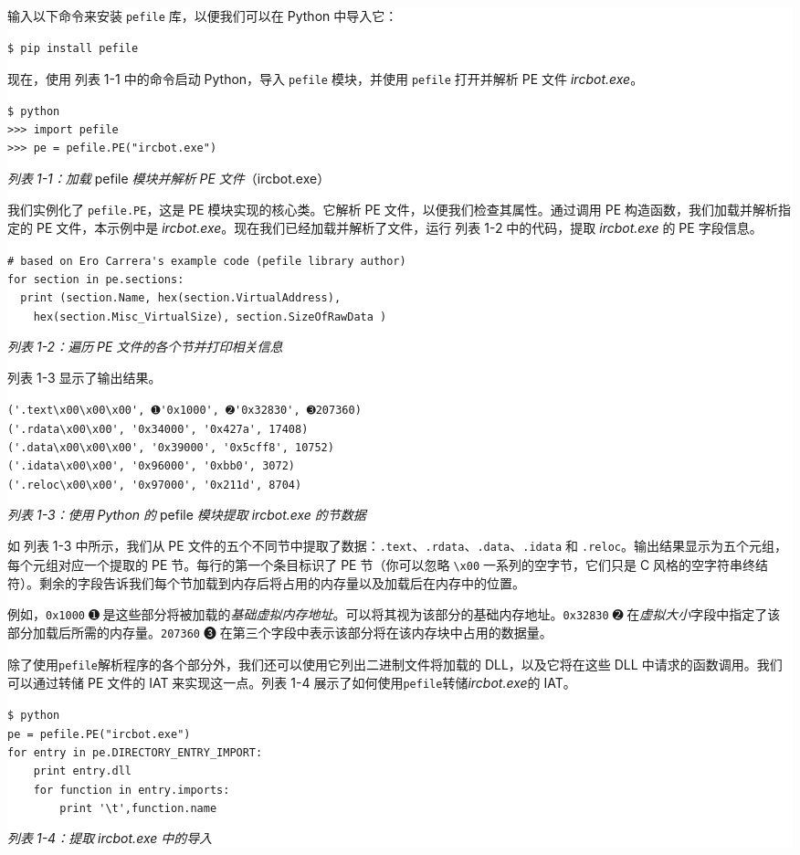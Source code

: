输入以下命令来安装 `pefile` 库，以便我们可以在 Python 中导入它：

```
$ pip install pefile
```

现在，使用 列表 1-1 中的命令启动 Python，导入 `pefile` 模块，并使用 `pefile` 打开并解析 PE 文件 *ircbot.exe*。

```
$ python
>>> import pefile
>>> pe = pefile.PE("ircbot.exe")
```

*列表 1-1：加载* pefile *模块并解析 PE 文件*（ircbot.exe）

我们实例化了 `pefile.PE`，这是 PE 模块实现的核心类。它解析 PE 文件，以便我们检查其属性。通过调用 PE 构造函数，我们加载并解析指定的 PE 文件，本示例中是 *ircbot.exe*。现在我们已经加载并解析了文件，运行 列表 1-2 中的代码，提取 *ircbot.exe* 的 PE 字段信息。

```
# based on Ero Carrera's example code (pefile library author)
for section in pe.sections:
  print (section.Name, hex(section.VirtualAddress),
    hex(section.Misc_VirtualSize), section.SizeOfRawData )
```

*列表 1-2：遍历 PE 文件的各个节并打印相关信息*

列表 1-3 显示了输出结果。

```
('.text\x00\x00\x00', ➊'0x1000', ➋'0x32830', ➌207360)
('.rdata\x00\x00', '0x34000', '0x427a', 17408)
('.data\x00\x00\x00', '0x39000', '0x5cff8', 10752)
('.idata\x00\x00', '0x96000', '0xbb0', 3072)
('.reloc\x00\x00', '0x97000', '0x211d', 8704)
```

*列表 1-3：使用 Python 的* pefile *模块提取 ircbot.exe 的节数据*

如 列表 1-3 中所示，我们从 PE 文件的五个不同节中提取了数据：`.text`、`.rdata`、`.data`、`.idata` 和 `.reloc`。输出结果显示为五个元组，每个元组对应一个提取的 PE 节。每行的第一个条目标识了 PE 节（你可以忽略 `\x00` 一系列的空字节，它们只是 C 风格的空字符串终结符）。剩余的字段告诉我们每个节加载到内存后将占用的内存量以及加载后在内存中的位置。

例如，`0x1000` ➊ 是这些部分将被加载的*基础虚拟内存地址*。可以将其视为该部分的基础内存地址。`0x32830` ➋ 在*虚拟大小*字段中指定了该部分加载后所需的内存量。`207360` ➌ 在第三个字段中表示该部分将在该内存块中占用的数据量。

除了使用`pefile`解析程序的各个部分外，我们还可以使用它列出二进制文件将加载的 DLL，以及它将在这些 DLL 中请求的函数调用。我们可以通过转储 PE 文件的 IAT 来实现这一点。列表 1-4 展示了如何使用`pefile`转储*ircbot.exe*的 IAT。

```
$ python
pe = pefile.PE("ircbot.exe")
for entry in pe.DIRECTORY_ENTRY_IMPORT:
    print entry.dll
    for function in entry.imports:
        print '\t',function.name
```

*列表 1-4：提取 ircbot.exe 中的导入*
